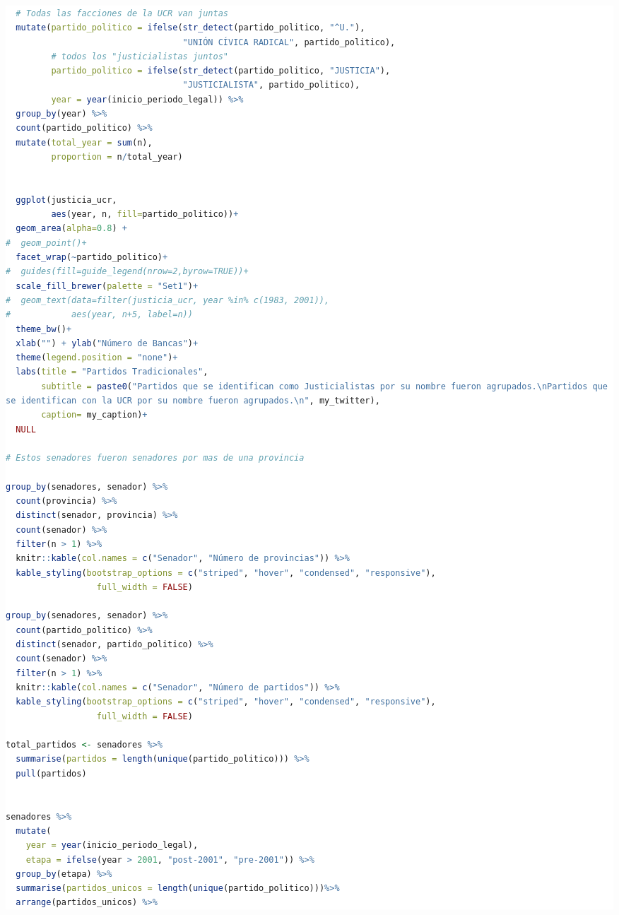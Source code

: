 ```r
  # Todas las facciones de la UCR van juntas
  mutate(partido_politico = ifelse(str_detect(partido_politico, "^U."),
                                   "UNIÓN CÍVICA RADICAL", partido_politico),
         # todos los "justicialistas juntos"
         partido_politico = ifelse(str_detect(partido_politico, "JUSTICIA"),
                                   "JUSTICIALISTA", partido_politico),         
         year = year(inicio_periodo_legal)) %>%
  group_by(year) %>%
  count(partido_politico) %>%
  mutate(total_year = sum(n), 
         proportion = n/total_year)

  
  ggplot(justicia_ucr,
         aes(year, n, fill=partido_politico))+
  geom_area(alpha=0.8) +
#  geom_point()+
  facet_wrap(~partido_politico)+
#  guides(fill=guide_legend(nrow=2,byrow=TRUE))+
  scale_fill_brewer(palette = "Set1")+
#  geom_text(data=filter(justicia_ucr, year %in% c(1983, 2001)),
#            aes(year, n+5, label=n))
  theme_bw()+
  xlab("") + ylab("Número de Bancas")+  
  theme(legend.position = "none")+
  labs(title = "Partidos Tradicionales",
       subtitle = paste0("Partidos que se identifican como Justicialistas por su nombre fueron agrupados.\nPartidos que se identifican con la UCR por su nombre fueron agrupados.\n", my_twitter),
       caption= my_caption)+
  NULL

# Estos senadores fueron senadores por mas de una provincia

group_by(senadores, senador) %>%
  count(provincia) %>%
  distinct(senador, provincia) %>%
  count(senador) %>%
  filter(n > 1) %>%
  knitr::kable(col.names = c("Senador", "Número de provincias")) %>%
  kable_styling(bootstrap_options = c("striped", "hover", "condensed", "responsive"),
                  full_width = FALSE)

group_by(senadores, senador) %>%
  count(partido_politico) %>%
  distinct(senador, partido_politico) %>%
  count(senador) %>%
  filter(n > 1) %>%
  knitr::kable(col.names = c("Senador", "Número de partidos")) %>%
  kable_styling(bootstrap_options = c("striped", "hover", "condensed", "responsive"),
                  full_width = FALSE)

total_partidos <- senadores %>%
  summarise(partidos = length(unique(partido_politico))) %>%
  pull(partidos)


senadores %>%
  mutate(
    year = year(inicio_periodo_legal),
    etapa = ifelse(year > 2001, "post-2001", "pre-2001")) %>%
  group_by(etapa) %>%
  summarise(partidos_unicos = length(unique(partido_politico)))%>%
  arrange(partidos_unicos) %>%
```